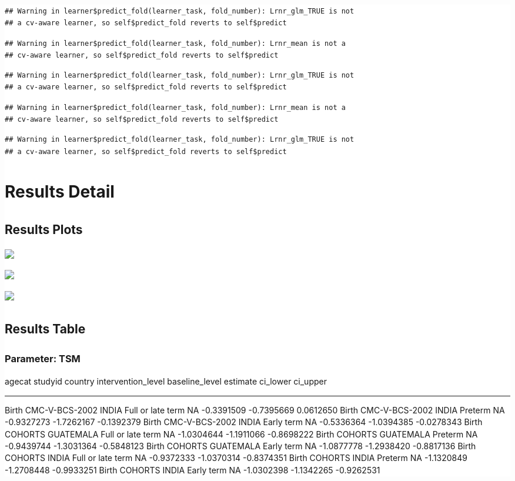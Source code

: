 ```
## Warning in learner$predict_fold(learner_task, fold_number): Lrnr_glm_TRUE is not
## a cv-aware learner, so self$predict_fold reverts to self$predict
```

```
## Warning in learner$predict_fold(learner_task, fold_number): Lrnr_mean is not a
## cv-aware learner, so self$predict_fold reverts to self$predict
```

```
## Warning in learner$predict_fold(learner_task, fold_number): Lrnr_glm_TRUE is not
## a cv-aware learner, so self$predict_fold reverts to self$predict
```

```
## Warning in learner$predict_fold(learner_task, fold_number): Lrnr_mean is not a
## cv-aware learner, so self$predict_fold reverts to self$predict
```

```
## Warning in learner$predict_fold(learner_task, fold_number): Lrnr_glm_TRUE is not
## a cv-aware learner, so self$predict_fold reverts to self$predict
```




# Results Detail

## Results Plots
![](/tmp/bd38e2cd-04a2-4ee3-807e-82d573f1bfdf/cc15f0c0-8c93-421d-b133-0b45ce48834a/REPORT_files/figure-html/plot_tsm-1.png)



![](/tmp/bd38e2cd-04a2-4ee3-807e-82d573f1bfdf/cc15f0c0-8c93-421d-b133-0b45ce48834a/REPORT_files/figure-html/plot_ate-1.png)



![](/tmp/bd38e2cd-04a2-4ee3-807e-82d573f1bfdf/cc15f0c0-8c93-421d-b133-0b45ce48834a/REPORT_files/figure-html/plot_par-1.png)

## Results Table

### Parameter: TSM


agecat      studyid          country                        intervention_level   baseline_level      estimate     ci_lower     ci_upper
----------  ---------------  -----------------------------  -------------------  ---------------  -----------  -----------  -----------
Birth       CMC-V-BCS-2002   INDIA                          Full or late term    NA                -0.3391509   -0.7395669    0.0612650
Birth       CMC-V-BCS-2002   INDIA                          Preterm              NA                -0.9327273   -1.7262167   -0.1392379
Birth       CMC-V-BCS-2002   INDIA                          Early term           NA                -0.5336364   -1.0394385   -0.0278343
Birth       COHORTS          GUATEMALA                      Full or late term    NA                -1.0304644   -1.1911066   -0.8698222
Birth       COHORTS          GUATEMALA                      Preterm              NA                -0.9439744   -1.3031364   -0.5848123
Birth       COHORTS          GUATEMALA                      Early term           NA                -1.0877778   -1.2938420   -0.8817136
Birth       COHORTS          INDIA                          Full or late term    NA                -0.9372333   -1.0370314   -0.8374351
Birth       COHORTS          INDIA                          Preterm              NA                -1.1320849   -1.2708448   -0.9933251
Birth       COHORTS          INDIA                          Early term           NA                -1.0302398   -1.1342265   -0.9262531